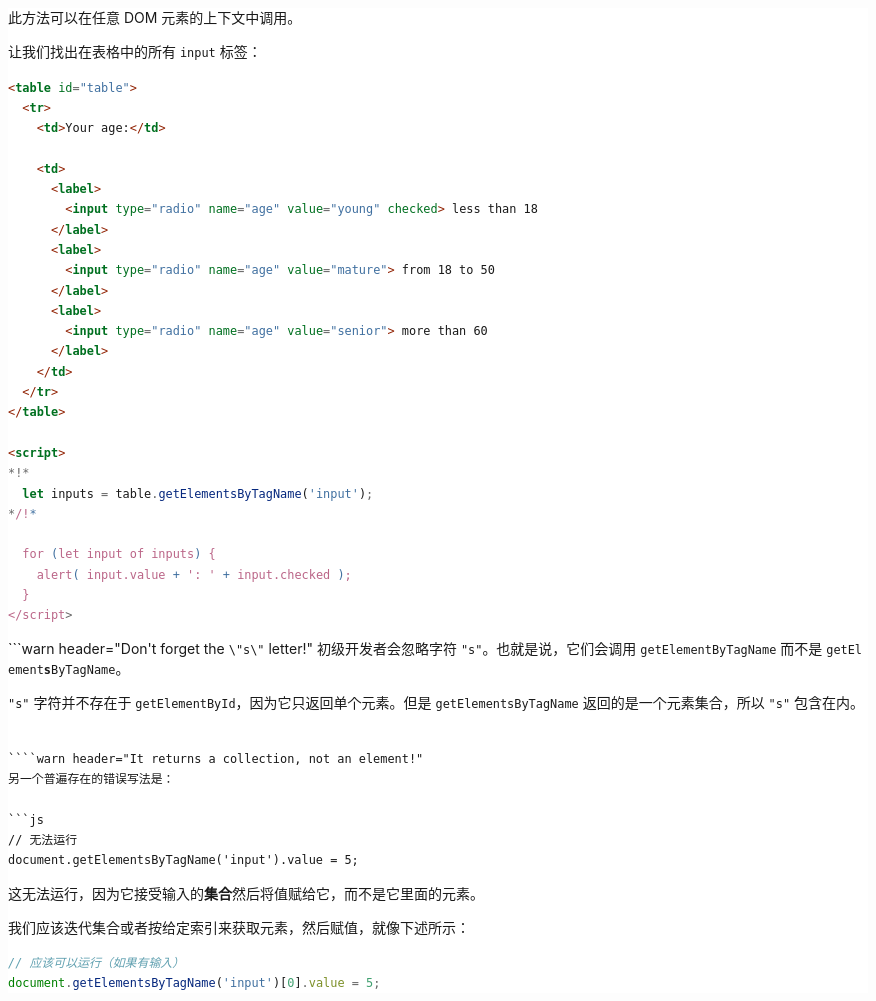 此方法可以在任意 DOM 元素的上下文中调用。

让我们找出在表格中的所有 `input` 标签：

```html run height=50
<table id="table">
  <tr>
    <td>Your age:</td>

    <td>
      <label>
        <input type="radio" name="age" value="young" checked> less than 18
      </label>
      <label>
        <input type="radio" name="age" value="mature"> from 18 to 50
      </label>
      <label>
        <input type="radio" name="age" value="senior"> more than 60
      </label>
    </td>
  </tr>
</table>

<script>
*!*
  let inputs = table.getElementsByTagName('input');
*/!*

  for (let input of inputs) {
    alert( input.value + ': ' + input.checked );
  }
</script>
```

```warn header="Don't forget the `\"s\"` letter!"
初级开发者会忽略字符 `"s"`。也就是说，它们会调用 `getElementByTagName` 而不是 <code>getElement<b>s</b>ByTagName</code>。

`"s"` 字符并不存在于 `getElementById`，因为它只返回单个元素。但是 `getElementsByTagName` 返回的是一个元素集合，所以 `"s"` 包含在内。
```

````warn header="It returns a collection, not an element!"
另一个普遍存在的错误写法是：

```js
// 无法运行
document.getElementsByTagName('input').value = 5;
```

这无法运行，因为它接受输入的**集合**然后将值赋给它，而不是它里面的元素。

我们应该迭代集合或者按给定索引来获取元素，然后赋值，就像下述所示：

```js
// 应该可以运行（如果有输入）
document.getElementsByTagName('input')[0].value = 5;
```
````
